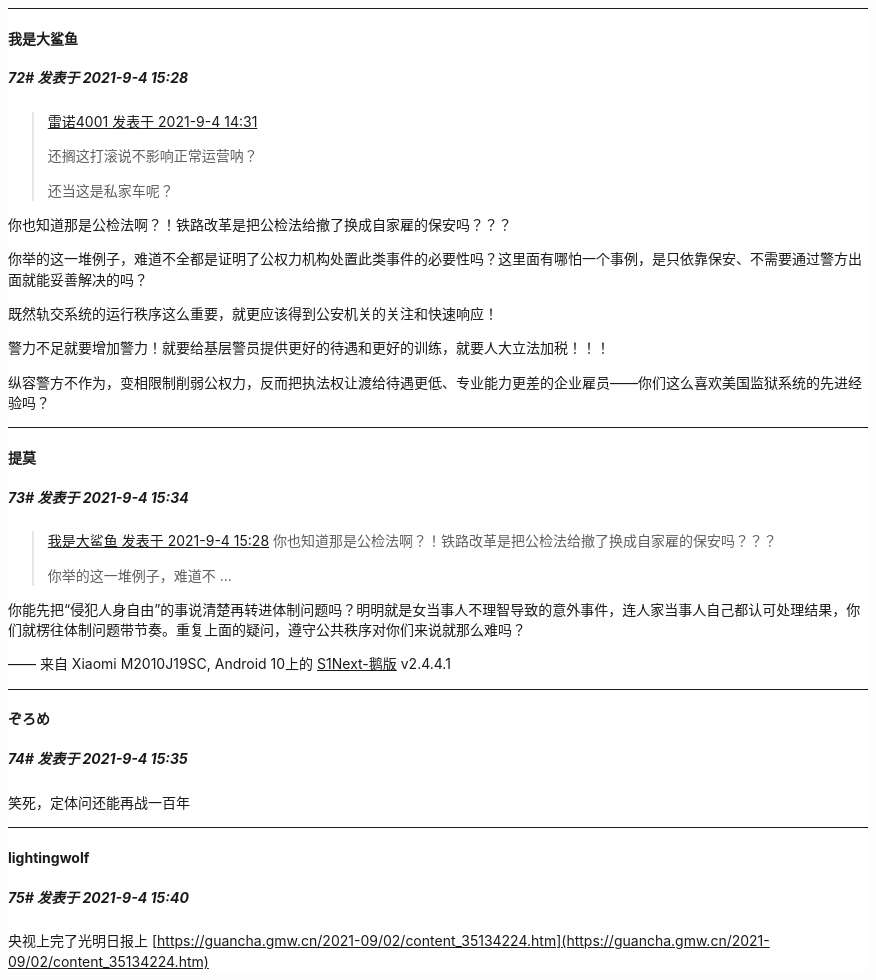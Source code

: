 
*****

####  我是大鲨鱼  
##### 72#       发表于 2021-9-4 15:28


<blockquote><a href="httphttps://bbs.saraba1st.com/2b/forum.php?mod=redirect&amp;goto=findpost&amp;pid=52617771&amp;ptid=2024398" target="_blank">雷诺4001 发表于 2021-9-4 14:31</a>

还搁这打滚说不影响正常运营呐？

还当这是私家车呢？</blockquote>
你也知道那是公检法啊？！铁路改革是把公检法给撤了换成自家雇的保安吗？？？


你举的这一堆例子，难道不全都是证明了公权力机构处置此类事件的必要性吗？这里面有哪怕一个事例，是只依靠保安、不需要通过警方出面就能妥善解决的吗？


既然轨交系统的运行秩序这么重要，就更应该得到公安机关的关注和快速响应！


警力不足就要增加警力！就要给基层警员提供更好的待遇和更好的训练，就要人大立法加税！！！


纵容警方不作为，变相限制削弱公权力，反而把执法权让渡给待遇更低、专业能力更差的企业雇员——你们这么喜欢美国监狱系统的先进经验吗？


*****

####  提莫  
##### 73#       发表于 2021-9-4 15:34


<blockquote><a href="httphttps://bbs.saraba1st.com/2b/forum.php?mod=redirect&amp;goto=findpost&amp;pid=52618205&amp;ptid=2024398" target="_blank">我是大鲨鱼 发表于 2021-9-4 15:28</a>
你也知道那是公检法啊？！铁路改革是把公检法给撤了换成自家雇的保安吗？？？


你举的这一堆例子，难道不 ...</blockquote>
你能先把“侵犯人身自由”的事说清楚再转进体制问题吗？明明就是女当事人不理智导致的意外事件，连人家当事人自己都认可处理结果，你们就楞往体制问题带节奏。重复上面的疑问，遵守公共秩序对你们来说就那么难吗？

—— 来自 Xiaomi M2010J19SC, Android 10上的 [S1Next-鹅版](https://github.com/ykrank/S1-Next/releases) v2.4.4.1


*****

####  ぞろめ  
##### 74#       发表于 2021-9-4 15:35


笑死，定体问还能再战一百年


*****

####  lightingwolf  
##### 75#       发表于 2021-9-4 15:40


央视上完了光明日报上
[https://guancha.gmw.cn/2021-09/02/content_35134224.htm](https://guancha.gmw.cn/2021-09/02/content_35134224.htm)
